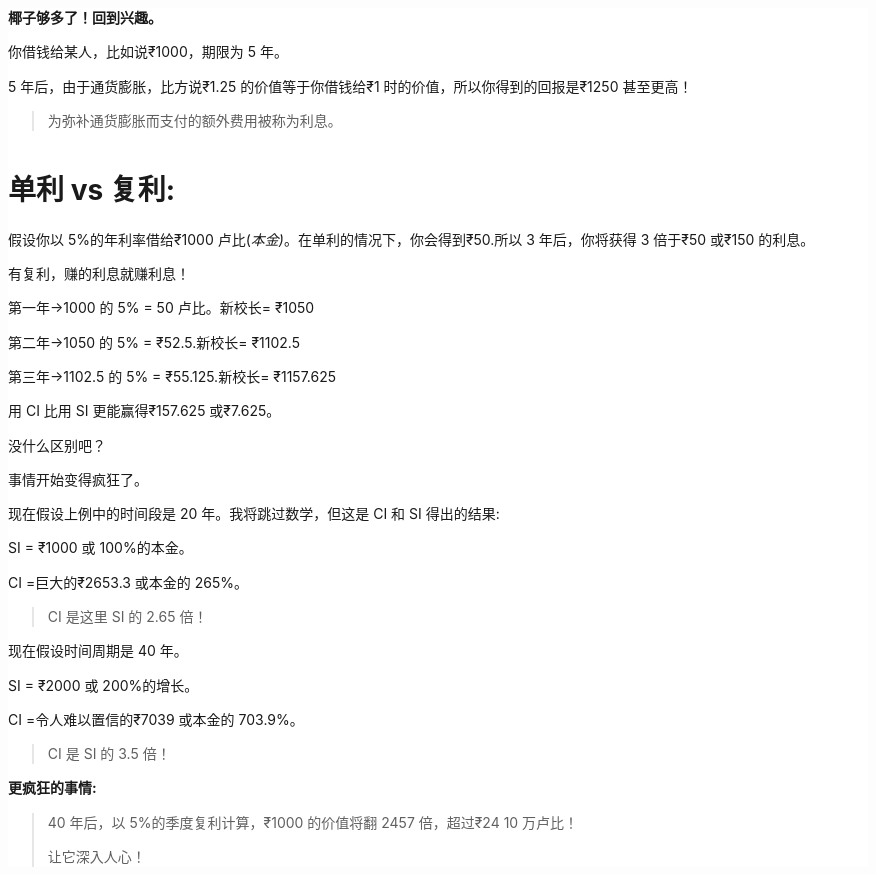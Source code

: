 **椰子够多了！回到兴趣。**

你借钱给某人，比如说₹1000，期限为 5 年。

5 年后，由于通货膨胀，比方说₹1.25 的价值等于你借钱给₹1 时的价值，所以你得到的回报是₹1250 甚至更高！

> 为弥补通货膨胀而支付的额外费用被称为利息。

# **单利 vs 复利:**

假设你以 5%的年利率借给₹1000 卢比(*本金)*。在单利的情况下，你会得到₹50.所以 3 年后，你将获得 3 倍于₹50 或₹150 的利息。

有复利，赚的利息就赚利息！

第一年→1000 的 5% = 50 卢比。新校长= ₹1050

第二年→1050 的 5% = ₹52.5.新校长= ₹1102.5

第三年→1102.5 的 5% = ₹55.125.新校长= ₹1157.625

用 CI 比用 SI 更能赢得₹157.625 或₹7.625。

没什么区别吧？

事情开始变得疯狂了。

现在假设上例中的时间段是 20 年。我将跳过数学，但这是 CI 和 SI 得出的结果:

SI = ₹1000 或 100%的本金。

CI =巨大的₹2653.3 或本金的 265%。

> CI 是这里 SI 的 2.65 倍！

现在假设时间周期是 40 年。

SI = ₹2000 或 200%的增长。

CI =令人难以置信的₹7039 或本金的 703.9%。

> CI 是 SI 的 3.5 倍！

**更疯狂的事情:**

> 40 年后，以 5%的季度复利计算，₹1000 的价值将翻 2457 倍，超过₹24 10 万卢比！
> 
> 让它深入人心！
